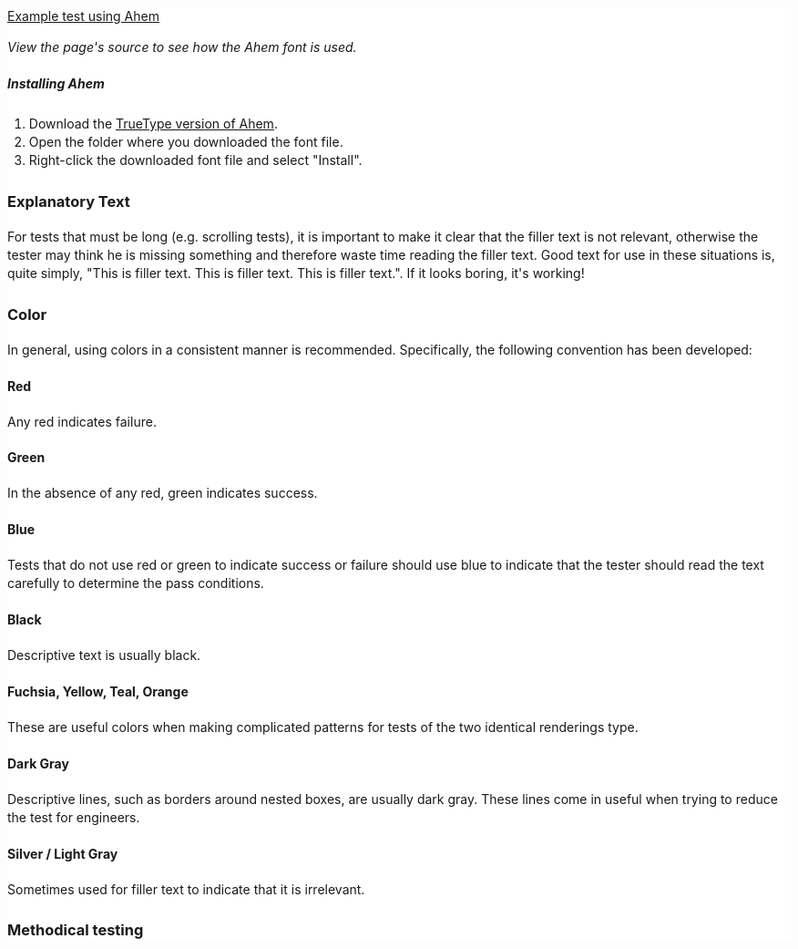 [Example test using Ahem][ahem-example]

_View the page's source to see how the Ahem font is used._


##### Installing Ahem

1. Download the [TrueType version of Ahem][download-ahem].
2. Open the folder where you downloaded the font file.
3. Right-click the downloaded font file and select "Install".

### Explanatory Text

For tests that must be long (e.g. scrolling tests), it is important
to make it clear that the filler text is not relevant, otherwise the
tester may think he is missing something and therefore waste time
reading the filler text. Good text for use in these situations is,
quite simply, "This is filler text. This is filler text. This is
filler text.". If it looks boring, it's working!

### Color

In general, using colors in a consistent manner is recommended.
Specifically, the following convention has been developed:

#### Red
Any red indicates failure.

#### Green
In the absence of any red, green indicates success.

#### Blue
Tests that do not use red or green to indicate success or failure
should use blue to indicate that the tester should read the text
carefully to determine the pass conditions.

#### Black
Descriptive text is usually black.

#### Fuchsia, Yellow, Teal, Orange
These are useful colors when making complicated patterns for tests
of the two identical renderings type.

#### Dark Gray
Descriptive lines, such as borders around nested boxes, are usually
dark gray. These lines come in useful when trying to reduce the test
for engineers.

#### Silver / Light Gray

Sometimes used for filler text to indicate that it is irrelevant.

### Methodical testing


[test-format]: ./test-format-guidelines.html
[reftests]: ./reftests.html
[scripttests]: ./testharness-documentation.html
[identical-renderings]: http://test.csswg.org/source/css21/syntax/escapes-000.xht
[green-background]: http://test.csswg.org/source/css21/syntax/escapes-002.xht
[no-red-1]: http://test.csswg.org/source/css21/positioning/abspos-containing-block-003.xht
[no-red-2]: http://test.csswg.org/source/css21/tables/border-conflict-w-079.xht
[described-alignment]: http://test.csswg.org/source/css21/margin-padding-clear/margin-collapse-clear-007.xht
[overlapping]: http://test.csswg.org/source/css21/tables/table-anonymous-objects-021.xht
[imprecise-1]: http://test.csswg.org/source/css21/tables/border-style-inset-001.xht
[imprecise-2]: http://test.csswg.org/source/css21/text/text-decoration-001.xht
[green-page]: http://www.hixie.ch/tests/adhoc/css/background/18.xml
[green-paragraph]: http://www.hixie.ch/tests/adhoc/css/fonts/size/002.xml
[identical-visual-1]: http://test.csswg.org/source/css21/floats-clear/margin-collapse-123.xht
[identical-visual-2]: http://test.csswg.org/source/css21/normal-flow/inlines-016.xht
[identical-text]: http://test.csswg.org/source/css21/fonts/shand-font-000.xht
[red-visual]: http://test.csswg.org/source/css21/positioning/absolute-replaced-height-018.xht
[red-text]: http://test.csswg.org/source/css21/syntax/comments-003.xht
[fail-example]: http://test.csswg.org/source/css21/positioning/abspos-overflow-005.xht
[ahem-example]: http://test.csswg.org/source/css21/positioning/absolute-non-replaced-width-001.xht
[ahem-readme]: http://www.w3.org/Style/CSS/Test/Fonts/Ahem/README
[download-ahem]: http://www.w3.org/Style/CSS/Test/Fonts/Ahem/AHEM____.TTF
[long-test]: http://www.hixie.ch/tests/evil/mixed/lineheight3.html
[unobvious-test]: http://www.w3.org/Style/CSS/Test/CSS1/current/sec525.htm